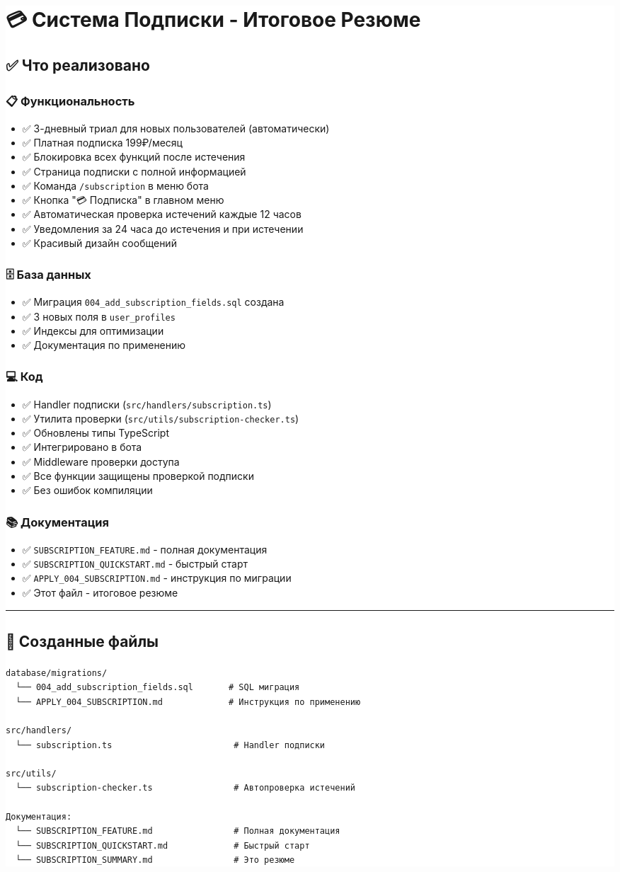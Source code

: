 # 💳 Система Подписки - Итоговое Резюме

## ✅ Что реализовано

### 📋 Функциональность
- ✅ 3-дневный триал для новых пользователей (автоматически)
- ✅ Платная подписка 199₽/месяц
- ✅ Блокировка всех функций после истечения
- ✅ Страница подписки с полной информацией
- ✅ Команда `/subscription` в меню бота
- ✅ Кнопка "💳 Подписка" в главном меню
- ✅ Автоматическая проверка истечений каждые 12 часов
- ✅ Уведомления за 24 часа до истечения и при истечении
- ✅ Красивый дизайн сообщений

### 🗄️ База данных
- ✅ Миграция `004_add_subscription_fields.sql` создана
- ✅ 3 новых поля в `user_profiles`
- ✅ Индексы для оптимизации
- ✅ Документация по применению

### 💻 Код
- ✅ Handler подписки (`src/handlers/subscription.ts`)
- ✅ Утилита проверки (`src/utils/subscription-checker.ts`)
- ✅ Обновлены типы TypeScript
- ✅ Интегрировано в бота
- ✅ Middleware проверки доступа
- ✅ Все функции защищены проверкой подписки
- ✅ Без ошибок компиляции

### 📚 Документация
- ✅ `SUBSCRIPTION_FEATURE.md` - полная документация
- ✅ `SUBSCRIPTION_QUICKSTART.md` - быстрый старт
- ✅ `APPLY_004_SUBSCRIPTION.md` - инструкция по миграции
- ✅ Этот файл - итоговое резюме

---

## 📂 Созданные файлы

```
database/migrations/
  └── 004_add_subscription_fields.sql       # SQL миграция
  └── APPLY_004_SUBSCRIPTION.md             # Инструкция по применению

src/handlers/
  └── subscription.ts                        # Handler подписки

src/utils/
  └── subscription-checker.ts                # Автопроверка истечений

Документация:
  └── SUBSCRIPTION_FEATURE.md                # Полная документация
  └── SUBSCRIPTION_QUICKSTART.md             # Быстрый старт
  └── SUBSCRIPTION_SUMMARY.md                # Это резюме
```
